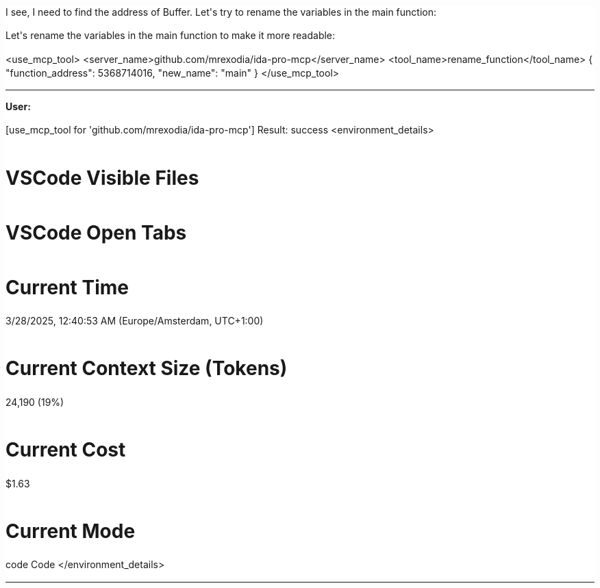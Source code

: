 <thinking>
I see, I need to find the address of Buffer. Let's try to rename the variables in the main function:
</thinking>

Let's rename the variables in the main function to make it more readable:

<use_mcp_tool>
<server_name>github.com/mrexodia/ida-pro-mcp</server_name>
<tool_name>rename_function</tool_name>
<arguments>
{
  "function_address": 5368714016,
  "new_name": "main"
}
</arguments>
</use_mcp_tool>

---

**User:**

[use_mcp_tool for 'github.com/mrexodia/ida-pro-mcp'] Result:
success
<environment_details>
# VSCode Visible Files


# VSCode Open Tabs


# Current Time
3/28/2025, 12:40:53 AM (Europe/Amsterdam, UTC+1:00)

# Current Context Size (Tokens)
24,190 (19%)

# Current Cost
$1.63

# Current Mode
<slug>code</slug>
<name>Code</name>
</environment_details>

---
